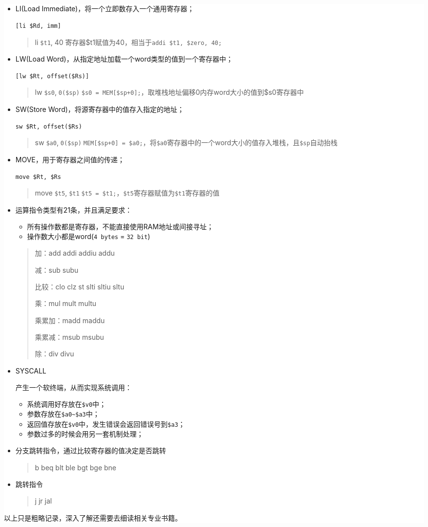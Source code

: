   - LI(Load Immediate)，将一个立即数存入一个通用寄存器；

    `[li $Rd, imm]`

    > li `$t1`, 40                  寄存器$t1赋值为40，相当于`addi $t1, $zero, 40;`

  - LW(Load Word)，从指定地址加载一个word类型的值到一个寄存器中；

    `[lw $Rt, offset($Rs)]`

    > lw `$s0`, `0($sp)`              `$s0 = MEM[$sp+0];`，取堆栈地址偏移0内存word大小的值到$s0寄存器中

  - SW(Store Word)，将源寄存器中的值存入指定的地址；

    `sw $Rt, offset($Rs)`

    > sw `$a0`, `0($sp)`              `MEM[$sp+0] = $a0;`，将`$a0`寄存器中的一个word大小的值存入堆栈，且`$sp`自动抬栈

  - MOVE，用于寄存器之间值的传递；

    `move $Rt, $Rs`

    > move `$t5`, `$t1`               `$t5 = $t1;`，`$t5`寄存器赋值为`$t1`寄存器的值

- 运算指令类型有21条，并且满足要求：

  - 所有操作数都是寄存器，不能直接使用RAM地址或间接寻址；
  - 操作数大小都是word(`4 bytes` = `32 bit`)

  > 加：add addi addiu addu
  >
  > 减：sub subu
  >
  > 比较：clo clz st slti sltiu sltu
  >
  > 乘：mul mult multu
  >
  > 乘累加：madd maddu
  >
  > 乘累减：msub msubu
  >
  > 除：div divu

- SYSCALL

  产生一个软终端，从而实现系统调用：

  - 系统调用好存放在`$v0`中；
  - 参数存放在`$a0~$a3`中；
  - 返回值存放在`$v0`中，发生错误会返回错误号到`$a3`；
  - 参数过多的时候会用另一套机制处理；

- 分支跳转指令，通过比较寄存器的值决定是否跳转

  > b beq blt ble bgt bge bne

- 跳转指令

  > j jr jal

以上只是粗略记录，深入了解还需要去细读相关专业书籍。
